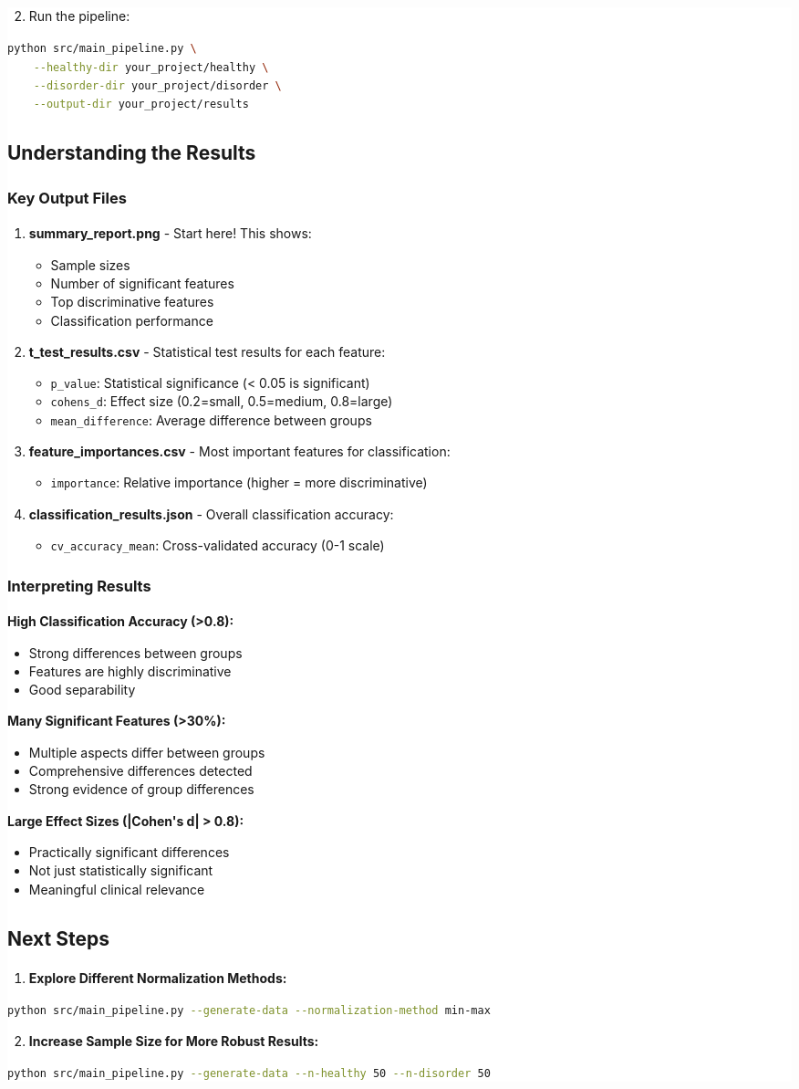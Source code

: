 2. Run the pipeline:
```bash
python src/main_pipeline.py \
    --healthy-dir your_project/healthy \
    --disorder-dir your_project/disorder \
    --output-dir your_project/results
```

## Understanding the Results

### Key Output Files

1. **summary_report.png** - Start here! This shows:
   - Sample sizes
   - Number of significant features
   - Top discriminative features
   - Classification performance

2. **t_test_results.csv** - Statistical test results for each feature:
   - `p_value`: Statistical significance (< 0.05 is significant)
   - `cohens_d`: Effect size (0.2=small, 0.5=medium, 0.8=large)
   - `mean_difference`: Average difference between groups

3. **feature_importances.csv** - Most important features for classification:
   - `importance`: Relative importance (higher = more discriminative)

4. **classification_results.json** - Overall classification accuracy:
   - `cv_accuracy_mean`: Cross-validated accuracy (0-1 scale)

### Interpreting Results

**High Classification Accuracy (>0.8):**
- Strong differences between groups
- Features are highly discriminative
- Good separability

**Many Significant Features (>30%):**
- Multiple aspects differ between groups
- Comprehensive differences detected
- Strong evidence of group differences

**Large Effect Sizes (|Cohen's d| > 0.8):**
- Practically significant differences
- Not just statistically significant
- Meaningful clinical relevance

## Next Steps

1. **Explore Different Normalization Methods:**
```bash
python src/main_pipeline.py --generate-data --normalization-method min-max
```

2. **Increase Sample Size for More Robust Results:**
```bash
python src/main_pipeline.py --generate-data --n-healthy 50 --n-disorder 50
```
